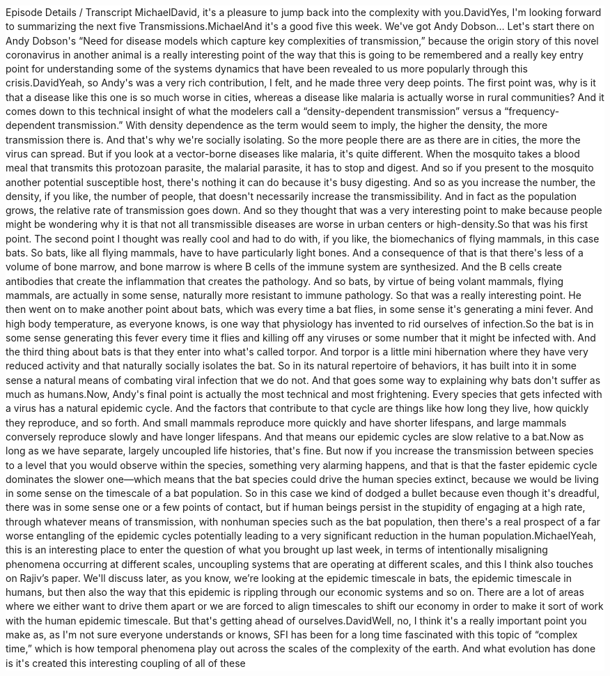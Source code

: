 Episode Details / Transcript MichaelDavid, it's a pleasure to jump back into the complexity with you.DavidYes, I'm looking forward to summarizing the next five Transmissions.MichaelAnd it's a good five this week. We've got Andy Dobson… Let's start there on Andy Dobson's “Need for disease models which capture key complexities of transmission,” because the origin story of this novel coronavirus in another animal is a really interesting point of the way that this is going to be remembered and a really key entry point for understanding some of the systems dynamics that have been revealed to us more popularly through this crisis.DavidYeah, so Andy's was a very rich contribution, I felt, and he made three very deep points. The first point was, why is it that a disease like this one is so much worse in cities, whereas a disease like malaria is actually worse in rural communities? And it comes down to this technical insight of what the modelers call a “density-dependent transmission” versus a “frequency-dependent transmission.” With density dependence as the term would seem to imply, the higher the density, the more transmission there is. And that's why we're socially isolating. So the more people there are as there are in cities, the more the virus can spread. But if you look at a vector-borne diseases like malaria, it's quite different. When the mosquito takes a blood meal that transmits this protozoan parasite, the malarial parasite, it has to stop and digest. And so if you present to the mosquito another potential susceptible host, there's nothing it can do because it's busy digesting. And so as you increase the number, the density, if you like, the number of people, that doesn't necessarily increase the transmissibility. And in fact as the population grows, the relative rate of transmission goes down. And so they thought that was a very interesting point to make because people might be wondering why it is that not all transmissible diseases are worse in urban centers or high-density.So that was his first point. The second point I thought was really cool and had to do with, if you like, the biomechanics of flying mammals, in this case bats. So bats, like all flying mammals, have to have particularly light bones. And a consequence of that is that there's less of a volume of bone marrow, and bone marrow is where B cells of the immune system are synthesized. And the B cells create antibodies that create the inflammation that creates the pathology. And so bats, by virtue of being volant mammals, flying mammals, are actually in some sense, naturally more resistant to immune pathology. So that was a really interesting point. He then went on to make another point about bats, which was every time a bat flies, in some sense it's generating a mini fever. And high body temperature, as everyone knows, is one way that physiology has invented to rid ourselves of infection.So the bat is in some sense generating this fever every time it flies and killing off any viruses or some number that it might be infected with. And the third thing about bats is that they enter into what's called torpor. And torpor is a little mini hibernation where they have very reduced activity and that naturally socially isolates the bat. So in its natural repertoire of behaviors, it has built into it in some sense a natural means of combating viral infection that we do not. And that goes some way to explaining why bats don't suffer as much as humans.Now, Andy's final point is actually the most technical and most frightening. Every species that gets infected with a virus has a natural epidemic cycle. And the factors that contribute to that cycle are things like how long they live, how quickly they reproduce, and so forth. And small mammals reproduce more quickly and have shorter lifespans, and large mammals conversely reproduce slowly and have longer lifespans. And that means our epidemic cycles are slow relative to a bat.Now as long as we have separate, largely uncoupled life histories, that's fine. But now if you increase the transmission between species to a level that you would observe within the species, something very alarming happens, and that is that the faster epidemic cycle dominates the slower one—which means that the bat species could drive the human species extinct, because we would be living in some sense on the timescale of a bat population. So in this case we kind of dodged a bullet because even though it's dreadful, there was in some sense one or a few points of contact, but if human beings persist in the stupidity of engaging at a high rate, through whatever means of transmission, with nonhuman species such as the bat population, then there's a real prospect of a far worse entangling of the epidemic cycles potentially leading to a very significant reduction in the human population.MichaelYeah, this is an interesting place to enter the question of what you brought up last week, in terms of intentionally misaligning phenomena occurring at different scales, uncoupling systems that are operating at different scales, and this I think also touches on Rajiv’s paper. We'll discuss later, as you know, we’re looking at the epidemic timescale in bats, the epidemic timescale in humans, but then also the way that this epidemic is rippling through our economic systems and so on. There are a lot of areas where we either want to drive them apart or we are forced to align timescales to shift our economy in order to make it sort of work with the human epidemic timescale. But that's getting ahead of ourselves.DavidWell, no, I think it's a really important point you make as, as I'm not sure everyone understands or knows, SFI has been for a long time fascinated with this topic of “complex time,” which is how temporal phenomena play out across the scales of the complexity of the earth. And what evolution has done is it's created this interesting coupling of all of these
